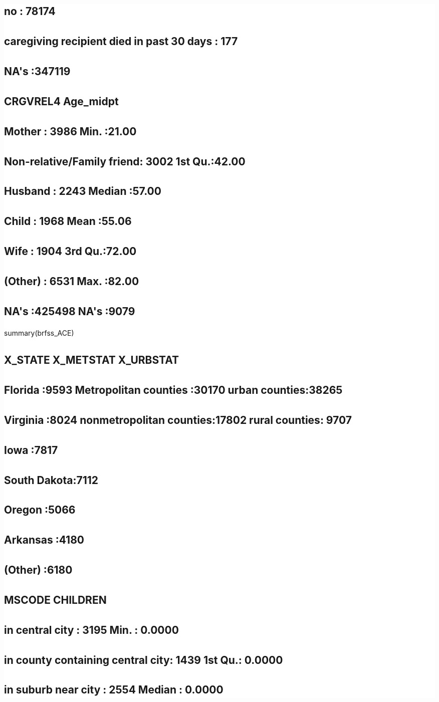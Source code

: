 ##  no                                                                   : 78174  
##  caregiving recipient died in past 30 days                            :   177  
##  NA's                                                                 :347119  
##                                                                                
##                                                                                
##                                                                                
##                        CRGVREL4        Age_midpt    
##  Mother                    :  3986   Min.   :21.00  
##  Non-relative/Family friend:  3002   1st Qu.:42.00  
##  Husband                   :  2243   Median :57.00  
##  Child                     :  1968   Mean   :55.06  
##  Wife                      :  1904   3rd Qu.:72.00  
##  (Other)                   :  6531   Max.   :82.00  
##  NA's                      :425498   NA's   :9079
summary(brfss_ACE)
##          X_STATE                        X_METSTAT              X_URBSTAT    
##  Florida     :9593   Metropolitan counties   :30170   urban counties:38265  
##  Virginia    :8024   nonmetropolitan counties:17802   rural counties: 9707  
##  Iowa        :7817                                                          
##  South Dakota:7112                                                          
##  Oregon      :5066                                                          
##  Arkansas    :4180                                                          
##  (Other)     :6180                                                          
##                                MSCODE         CHILDREN      
##  in central city                  : 3195   Min.   : 0.0000  
##  in county containing central city: 1439   1st Qu.: 0.0000  
##  in suburb near city              : 2554   Median : 0.0000  